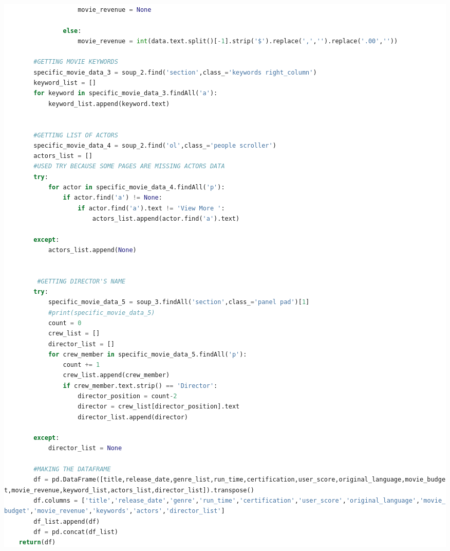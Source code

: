 ```python
                    movie_revenue = None
                    
                else:        
                    movie_revenue = int(data.text.split()[-1].strip('$').replace(',','').replace('.00',''))
                    
        #GETTING MOVIE KEYWORDS
        specific_movie_data_3 = soup_2.find('section',class_='keywords right_column')
        keyword_list = []
        for keyword in specific_movie_data_3.findAll('a'):
            keyword_list.append(keyword.text)
        

        #GETTING LIST OF ACTORS
        specific_movie_data_4 = soup_2.find('ol',class_='people scroller')
        actors_list = []
        #USED TRY BECAUSE SOME PAGES ARE MISSING ACTORS DATA
        try:
            for actor in specific_movie_data_4.findAll('p'):
                if actor.find('a') != None:
                    if actor.find('a').text != 'View More ':
                        actors_list.append(actor.find('a').text)
            
        except:
            actors_list.append(None)
            

         #GETTING DIRECTOR'S NAME
        try:
            specific_movie_data_5 = soup_3.findAll('section',class_='panel pad')[1]
            #print(specific_movie_data_5)
            count = 0
            crew_list = []
            director_list = []
            for crew_member in specific_movie_data_5.findAll('p'):
                count += 1
                crew_list.append(crew_member)
                if crew_member.text.strip() == 'Director':
                    director_position = count-2
                    director = crew_list[director_position].text
                    director_list.append(director)
            
        except:
            director_list = None
            
        #MAKING THE DATAFRAME
        df = pd.DataFrame([title,release_date,genre_list,run_time,certification,user_score,original_language,movie_budget,movie_revenue,keyword_list,actors_list,director_list]).transpose()
        df.columns = ['title','release_date','genre','run_time','certification','user_score','original_language','movie_budget','movie_revenue','keywords','actors','director_list']
        df_list.append(df)
        df = pd.concat(df_list)
    return(df)
```
